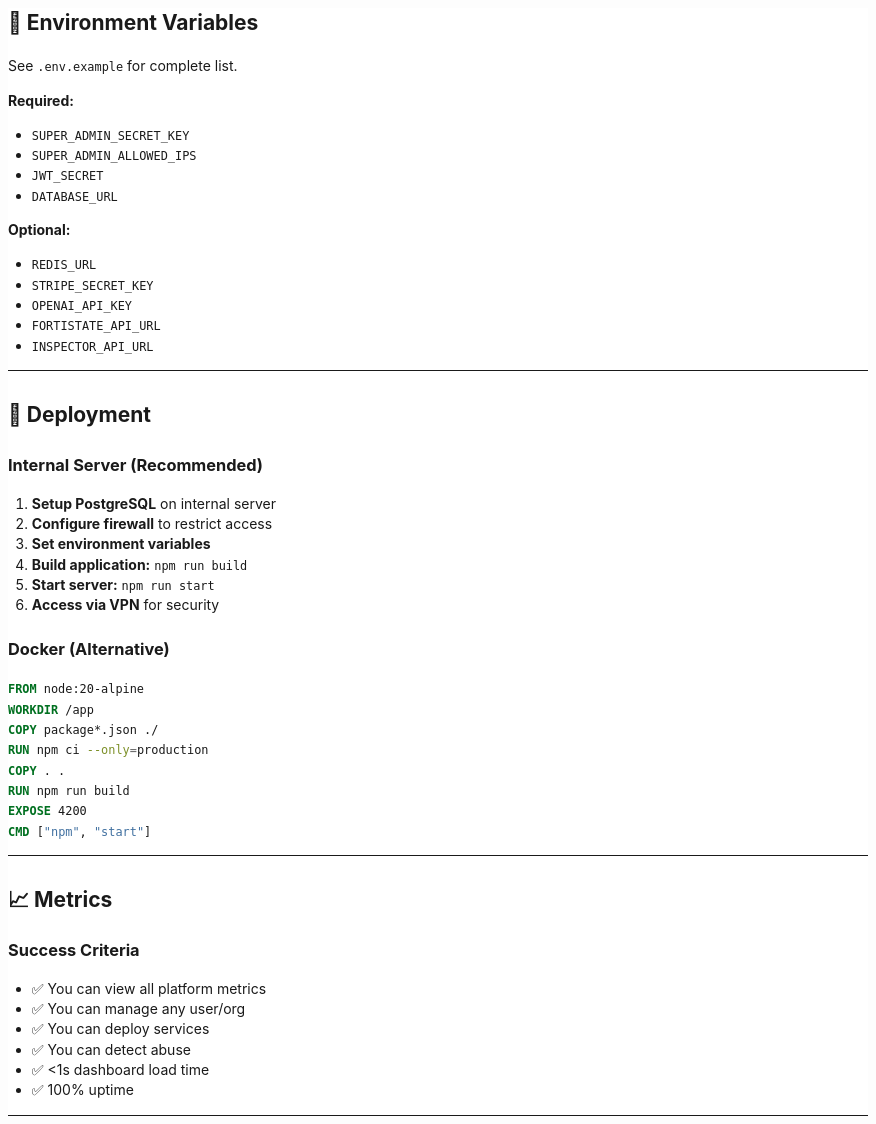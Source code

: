 
## 📝 Environment Variables

See `.env.example` for complete list.

**Required:**
- `SUPER_ADMIN_SECRET_KEY`
- `SUPER_ADMIN_ALLOWED_IPS`
- `JWT_SECRET`
- `DATABASE_URL`

**Optional:**
- `REDIS_URL`
- `STRIPE_SECRET_KEY`
- `OPENAI_API_KEY`
- `FORTISTATE_API_URL`
- `INSPECTOR_API_URL`

---

## 🚀 Deployment

### Internal Server (Recommended)

1. **Setup PostgreSQL** on internal server
2. **Configure firewall** to restrict access
3. **Set environment variables**
4. **Build application:** `npm run build`
5. **Start server:** `npm run start`
6. **Access via VPN** for security

### Docker (Alternative)

```dockerfile
FROM node:20-alpine
WORKDIR /app
COPY package*.json ./
RUN npm ci --only=production
COPY . .
RUN npm run build
EXPOSE 4200
CMD ["npm", "start"]
```

---

## 📈 Metrics

### Success Criteria

- ✅ You can view all platform metrics
- ✅ You can manage any user/org
- ✅ You can deploy services
- ✅ You can detect abuse
- ✅ <1s dashboard load time
- ✅ 100% uptime

---